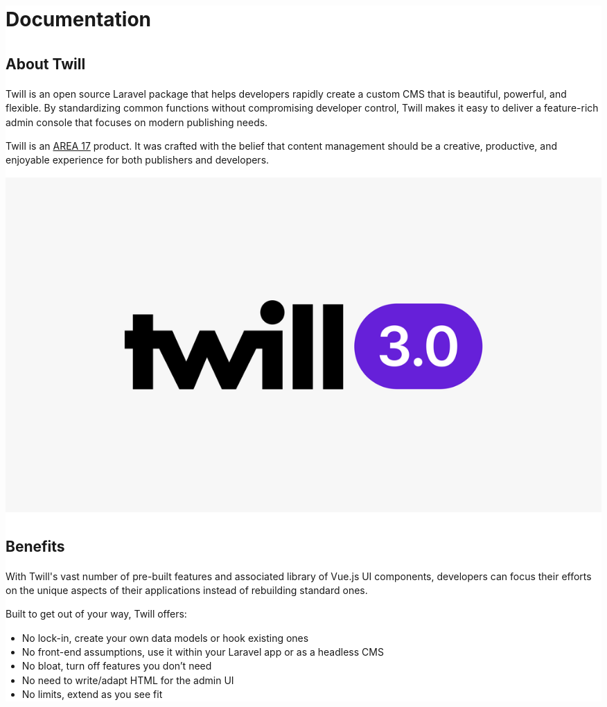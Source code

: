 # Documentation

## About Twill

Twill is an open source Laravel package that helps developers rapidly create a custom CMS that is beautiful, powerful, and flexible. By standardizing common functions without compromising developer control, Twill makes it easy to deliver a feature-rich admin console that focuses on modern publishing needs.

Twill is an [AREA 17](https://area17.com) product. It was crafted with the belief that content management should be a creative, productive, and enjoyable experience for both publishers and developers.

![Twill 3.0 logo](assets/twill_cms_three_logo.png)

## Benefits

With Twill's vast number of pre-built features and associated library of Vue.js UI components, developers can focus their efforts on the unique aspects of their applications instead of rebuilding standard ones.

Built to get out of your way, Twill offers:

- No lock-in, create your own data models or hook existing ones
- No front-end assumptions, use it within your Laravel app or as a headless CMS
- No bloat, turn off features you don’t need
- No need to write/adapt HTML for the admin UI
- No limits, extend as you see fit
